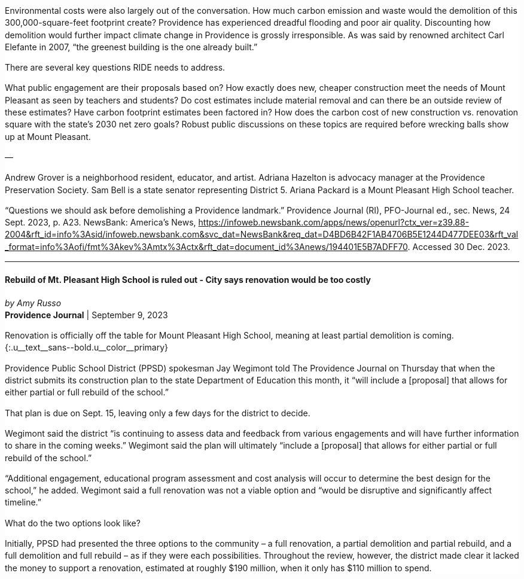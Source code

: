 Environmental costs were also largely out of the conversation. How much carbon emission and waste would the demolition of this 300,000-square-feet footprint create? Providence has experienced dreadful flooding and poor air quality. Discounting how demolition would further impact climate change in Providence is grossly irresponsible. As was said by renowned architect Carl Elefante in 2007, “the greenest building is the one already built.”

There are several key questions <span class="abbr">RIDE</span> needs to address.

What public engagement are their proposals based on? How exactly does new, cheaper construction meet the needs of Mount Pleasant as seen by teachers and students? Do cost estimates include material removal and can there be an outside review of these estimates? Have carbon footprint estimates been factored in? How does the carbon cost of new construction vs. renovation square with the state’s 2030 net zero goals? Robust public discussions on these topics are required before wrecking balls show up at Mount Pleasant.

— 

Andrew Grover is a neighborhood resident, educator, and artist. Adriana Hazelton is advocacy manager at the Providence Preservation Society. Sam Bell is a state senator representing District 5. Ariana Packard is a Mount Pleasant High School teacher.

“Questions we should ask before demolishing a Providence landmark.” Providence Journal (RI), PFO-Journal ed., sec. News, 24 Sept. 2023, p. A23. NewsBank: America’s News, https://infoweb.newsbank.com/apps/news/openurl?ctx_ver=z39.88-2004&rft_id=info%3Asid/infoweb.newsbank.com&svc_dat=NewsBank&req_dat=D4BD6B42F1AB4706B5E1244D477DEE03&rft_val_format=info%3Aofi/fmt%3Akev%3Amtx%3Actx&rft_dat=document_id%3Anews/194401E5B7ADFF70. Accessed 30 Dec. 2023.

***

#### Rebuild of Mt. Pleasant High School is ruled out - City says renovation would be too costly

_by Amy Russo_  
**Providence Journal** | September 9, 2023

Renovation is officially off the table for Mount Pleasant High School, meaning at least partial demolition is coming.
{:.u__text__sans--bold.u__color__primary}

Providence Public School District (<span class="abbr">PPSD</span>) spokesman Jay Wegimont told The Providence Journal on Thursday that when the district submits its construction plan to the state Department of Education this month, it “will include a [proposal] that allows for either partial or full rebuild of the school.”

That plan is due on Sept. 15, leaving only a few days for the district to decide.

Wegimont said the district “is continuing to assess data and feedback from various engagements and will have further information to share in the coming weeks.” Wegimont said the plan will ultimately “include a [proposal] that allows for either partial or full rebuild of the school.”

“Additional engagement, educational program assessment and cost analysis will occur to determine the best design for the school,” he added. Wegimont said a full renovation was not a viable option and “would be disruptive and significantly affect timeline.”

What do the two options look like?

Initially, <span class="abbr">PPSD</span> had presented the three options to the community – a full renovation, a partial demolition and partial rebuild, and a full demolition and full rebuild – as if they were each possibilities. Throughout the review, however, the district made clear it lacked the money to support a renovation, estimated at roughly $190 million, when it only has $110 million to spend.


[^1]: Russo, Amy. “City weighs options for Mt. Pleasant High.” Providence Journal (RI), PFO-Journal ed., sec. News, 26 July 2023, p. A7. NewsBank: America’s News, https://infoweb.newsbank.com/apps/news/openurl?ctx_ver=z39.88-2004&rft_id=info%3Asid/infoweb.newsbank.com&svc_dat=NewsBank&req_dat=D4BD6B42F1AB4706B5E1244D477DEE03&rft_val_format=info%3Aofi/fmt%3Akev%3Amtx%3Actx&rft_dat=document_id%3Anews/19303B16F76824A0. Accessed 30 Dec. 2023.
[^2]: Ibid.
[^3]: Russo, Amy. “Heat keeps pupils home - 19 of Providence’s schools were closed; fans, ice ready for Friday.” Providence Journal (RI), PFO-Journal ed., sec. News, 8 Sept. 2023, p. A1. NewsBank: America’s News, https://infoweb.newsbank.com/apps/news/openurl?ctx_ver=z39.88-2004&rft_id=info%3Asid/infoweb.newsbank.com&svc_dat=NewsBank&req_dat=D4BD6B42F1AB4706B5E1244D477DEE03&rft_val_format=info%3Aofi/fmt%3Akev%3Amtx%3Actx&rft_dat=document_id%3Anews/193EBAD84C68F4C8. Accessed 30 Dec. 2023.
[^4]: “City weighs options for Mt. Pleasant High.”
[^5]: Russo, Amy. “Closing schools had funds slashed - City says cuts were done the year before.” Providence Journal (RI), PFO-Journal ed., sec. News, 24 Feb. 2023, p. A1. NewsBank: America’s News, https://infoweb.newsbank.com/apps/news/openurl?ctx_ver=z39.88-2004&rft_id=info%3Asid/infoweb.newsbank.com&svc_dat=NewsBank&req_dat=D4BD6B42F1AB4706B5E1244D477DEE03&rft_val_format=info%3Aofi/fmt%3Akev%3Amtx%3Actx&rft_dat=document_id%3Anews/18FE2554B7B2F8E0. Accessed 30 Dec. 2023.
[^6]: Ibid.
[^7]: Ibid.
[^8]: Providence Preservation Staff. “Mount Pleasant High School.” Current advocacy section. Captured 30 December 2023 from https://ppsri.org/advocacy/current-advocacy/mount-pleasant-high-school/
[^9]: Borg, Linda. “Designers unveil alternate plans for Nathan Bishop.” Providence Journal (RI), Metro ed., sec. News, 12 Apr. 2007, pp. D-01. NewsBank: America’s News, https://infoweb.newsbank.com/apps/news/openurl?ctx_ver=z39.88-2004&rft_id=info%3Asid/infoweb.newsbank.com&svc_dat=NewsBank&req_dat=D4BD6B42F1AB4706B5E1244D477DEE03&rft_val_format=info%3Aofi/fmt%3Akev%3Amtx%3Actx&rft_dat=document_id%3Anews/152426D1DF3E2758. Accessed 30 Dec. 2023.
[^10]: “Letters to the editor - No need to build a new high school.” Providence Journal (RI), PFO-Journal ed., sec. News, 20 Aug. 2023, p. A22. NewsBank: America’s News, https://infoweb.newsbank.com/apps/news/openurl?ctx_ver=z39.88-2004&rft_id=info%3Asid/infoweb.newsbank.com&svc_dat=NewsBank&req_dat=D4BD6B42F1AB4706B5E1244D477DEE03&rft_val_format=info%3Aofi/fmt%3Akev%3Amtx%3Actx&rft_dat=document_id%3Anews/1938793808E42750. Accessed 30 Dec. 2023.
[^11]: Lennon, Sheila. “Vote came before discussion at Nathan Bishop meeting; 80k+ animal sounds online; ‘Sopranos’ viral marketing.” Providence Journal (RI), All ed., sec. subterranean_blog, 8 Feb. 2007. NewsBank: America’s News, https://infoweb.newsbank.com/apps/news/openurl?ctx_ver=z39.88-2004&rft_id=info%3Asid/infoweb.newsbank.com&svc_dat=NewsBank&req_dat=D4BD6B42F1AB4706B5E1244D477DEE03&rft_val_format=info%3Aofi/fmt%3Akev%3Amtx%3Actx&rft_dat=document_id%3Anews/1524270539E90320. Accessed 30 Dec. 2023.
[^12]: Borg, Linda. “School board favors renovation of Nathan Bishop.” Providence Journal (RI), Metro ed., sec. News, 26 June 2007, pp. D-01. NewsBank: America’s News, https://infoweb.newsbank.com/apps/news/openurl?ctx_ver=z39.88-2004&rft_id=info%3Asid/infoweb.newsbank.com&svc_dat=NewsBank&req_dat=D4BD6B42F1AB4706B5E1244D477DEE03&rft_val_format=info%3Aofi/fmt%3Akev%3Amtx%3Actx&rft_dat=document_id%3Anews/1524270162F64970. Accessed 30 Dec. 2023.
[^13]: Borg, Linda. “Education - Second life for Nathan Bishop.” Providence Journal (RI), All ed., sec. projoRhodeIsland, 2 Sept. 2009, pp. A-10. NewsBank: America’s News, https://infoweb.newsbank.com/apps/news/openurl?ctx_ver=z39.88-2004&rft_id=info%3Asid/infoweb.newsbank.com&svc_dat=NewsBank&req_dat=D4BD6B42F1AB4706B5E1244D477DEE03&rft_val_format=info%3Aofi/fmt%3Akev%3Amtx%3Actx&rft_dat=document_id%3Anews/152423C1E4CC22B0. Accessed 30 Dec. 2023.
[^14]: BORG, LINDA. “PROVIDENCE - Scores at middle schools improve for last 3 years.” Providence Journal (RI), 1 ed., sec. projoRhodeIsland, 11 Feb. 2012, p. A7. NewsBank: America’s News, https://infoweb.newsbank.com/apps/news/openurl?ctx_ver=z39.88-2004&rft_id=info%3Asid/infoweb.newsbank.com&svc_dat=NewsBank&req_dat=D4BD6B42F1AB4706B5E1244D477DEE03&rft_val_format=info%3Aofi/fmt%3Akev%3Amtx%3Actx&rft_dat=document_id%3Anews/152421C1DEA50050. Accessed 30 Dec. 2023.